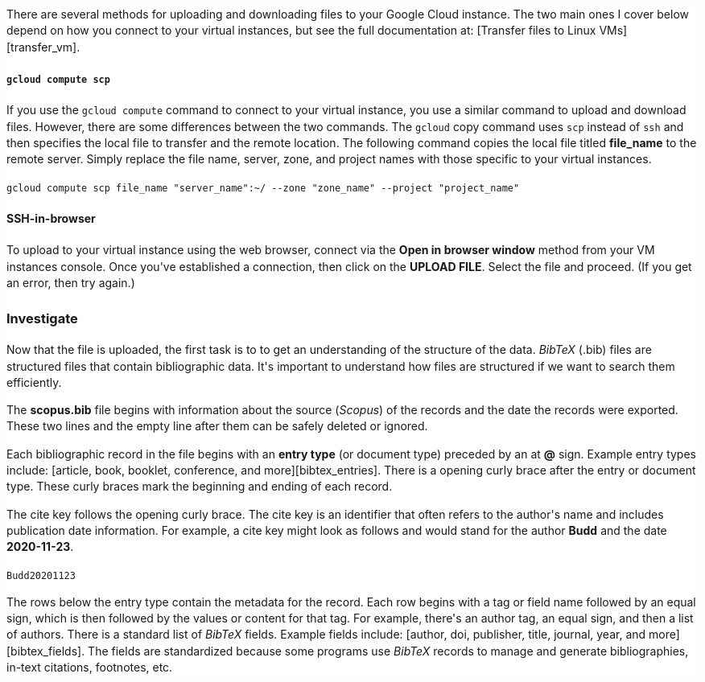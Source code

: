 There are several methods for uploading and downloading files to your Google Cloud instance.
The two main ones I cover below depend on how you connect to your virtual instances, but see the full documentation at: 
[Transfer files to Linux VMs][transfer_vm].

#### `gcloud compute scp`

If you use the `gcloud compute` command to connect to your virtual instance, you use a similar command to upload and download files.
However, there are some differences between the two commands.
The `gcloud` copy command uses `scp` instead of `ssh` and then specifies the local file to transfer and the remote location.
The following command copies the local file titled **file_name** to the remote server.
Simply replace the file name, server, zone, and project names with those specific to your virtual instances.

```
gcloud compute scp file_name "server_name":~/ --zone "zone_name" --project "project_name"
```

#### SSH-in-browser

To upload to your virtual instance using the web browser, connect via the **Open in browser window** method from your VM instances console.
Once you've established a connection, then click on the **UPLOAD FILE**.
Select the file and proceed.
(If you get an error, then try again.)

### Investigate

Now that the file is uploaded, the first task is to to get an understanding of the structure of the data.
*BibTeX* (.bib) files are structured files that contain bibliographic data.
It's important to understand how files are structured if we want to search them efficiently.

The **scopus.bib** file begins with information about the source (*Scopus*) of the records and the date the records were exported.
These two lines and the empty line after them can be safely deleted or ignored.

Each bibliographic record in the file begins with an **entry type** (or document type) preceded by an at **@** sign.
Example entry types include: [article, book, booklet, conference, and more][bibtex_entries].
There is a opening curly brace after the entry or document type.
These curly braces mark the beginning and ending of each record.

The cite key follows the opening curly brace.
The cite key is an identifier that often refers to the author's name and includes publication date information.
For example, a cite key might look as follows and would stand for the author **Budd** and the date **2020-11-23**.

```
Budd20201123
```

The rows below the entry type contain the metadata for the record.
Each row begins with a tag or field name followed by an equal sign, which is then followed by the values or content for that tag.
For example, there's an author tag, an equal sign, and then a list of authors.
There is a standard list of *BibTeX* fields.
Example fields include: [author, doi, publisher, title, journal, year, and more][bibtex_fields].
The fields are standardized because some programs use *BibTeX* records to manage and generate bibliographies, in-text citations, footnotes, etc.
